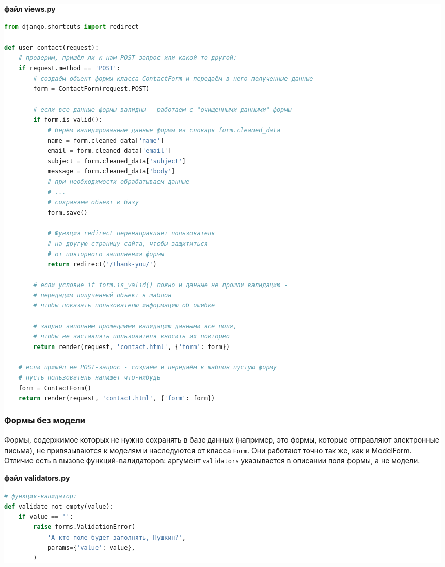 **файл views.py**
```python
from django.shortcuts import redirect

def user_contact(request):
    # проверим, пришёл ли к нам POST-запрос или какой-то другой:
    if request.method == 'POST':
        # создаём объект формы класса ContactForm и передаём в него полученные данные
        form = ContactForm(request.POST)

        # если все данные формы валидны - работаем с "очищенными данными" формы
        if form.is_valid():
            # берём валидированные данные формы из словаря form.cleaned_data
            name = form.cleaned_data['name']
            email = form.cleaned_data['email']
            subject = form.cleaned_data['subject']
            message = form.cleaned_data['body']
            # при необходимости обрабатываем данные
            # ...
            # сохраняем объект в базу
            form.save()
            
            # Функция redirect перенаправляет пользователя 
            # на другую страницу сайта, чтобы защититься 
            # от повторного заполнения формы
            return redirect('/thank-you/')

        # если условие if form.is_valid() ложно и данные не прошли валидацию - 
        # передадим полученный объект в шаблон
        # чтобы показать пользователю информацию об ошибке

        # заодно заполним прошедшими валидацию данными все поля, 
        # чтобы не заставлять пользователя вносить их повторно
        return render(request, 'contact.html', {'form': form})

    # если пришёл не POST-запрос - создаём и передаём в шаблон пустую форму
    # пусть пользователь напишет что-нибудь
    form = ContactForm()
    return render(request, 'contact.html', {'form': form})
```

### Формы без модели

Формы, содержимое которых не нужно сохранять в базе данных (например, это формы, которые отправляют электронные письма), не привязываются к моделям и наследуются от класса ```Form```. Они работают точно так же, как и ModelForm.
Отличие есть в вызове функций-валидаторов: аргумент ```validators``` указывается в описании поля формы, а не модели.

**файл validators.py**
```python
# функция-валидатор:
def validate_not_empty(value):
    if value == '':
        raise forms.ValidationError(
            'А кто поле будет заполнять, Пушкин?',
            params={'value': value},
        ) 
```

